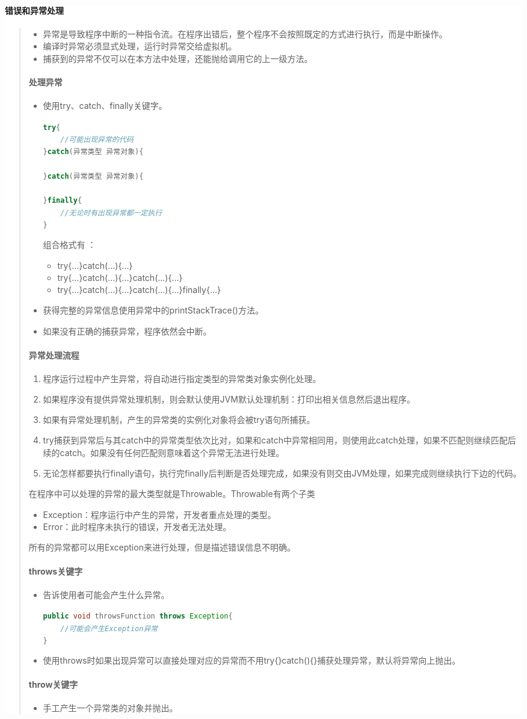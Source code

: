 #### 错误和异常处理

> * 异常是导致程序中断的一种指令流。在程序出错后，整个程序不会按照既定的方式进行执行，而是中断操作。
> * 编译时异常必须显式处理，运行时异常交给虚拟机。
> * 捕获到的异常不仅可以在本方法中处理，还能抛给调用它的上一级方法。
>
> #### 处理异常
>
> * 使用try、catch、finally关键字。
>
>   ```java
>   try{
>       //可能出现异常的代码
>   }catch(异常类型 异常对象){
>       
>   }catch(异常类型 异常对象){
>       
>   }finally{
>       //无论时有出现异常都一定执行
>   }
>   ```
>
>   组合格式有 ：
>
>   * try{...}catch(...){...}
>   * try{...}catch(...){...}catch(...){...}
>   * try{...}catch(...){...}catch(...){...}finally{...}
>
> * 获得完整的异常信息使用异常中的printStackTrace()方法。
>
> * 如果没有正确的捕获异常，程序依然会中断。
>
> #### 异常处理流程
>
> 1. 程序运行过程中产生异常，将自动进行指定类型的异常类对象实例化处理。
>
> 2. 如果程序没有提供异常处理机制，则会默认使用JVM默认处理机制：打印出相关信息然后退出程序。
> 3. 如果有异常处理机制，产生的异常类的实例化对象将会被try语句所捕获。
> 4. try捕获到异常后与其catch中的异常类型依次比对，如果和catch中异常相同用，则使用此catch处理，如果不匹配则继续匹配后续的catch。如果没有任何匹配则意味着这个异常无法进行处理。
> 5. 无论怎样都要执行finally语句，执行完finally后判断是否处理完成，如果没有则交由JVM处理，如果完成则继续执行下边的代码。
>
> 在程序中可以处理的异常的最大类型就是Throwable。Throwable有两个子类
>
> * Exception：程序运行中产生的异常，开发者重点处理的类型。
> * Error：此时程序未执行的错误，开发者无法处理。
>
> 所有的异常都可以用Exception来进行处理，但是描述错误信息不明确。
>
> #### throws关键字
>
> * 告诉使用者可能会产生什么异常。
>
>   ```java
>   public void throwsFunction throws Exception{
>       //可能会产生Exception异常
>   }
>   ```
>
> * 使用throws时如果出现异常可以直接处理对应的异常而不用try{}catch(){}捕获处理异常，默认将异常向上抛出。
>
> #### throw关键字
>
> * 手工产生一个异常类的对象并抛出。